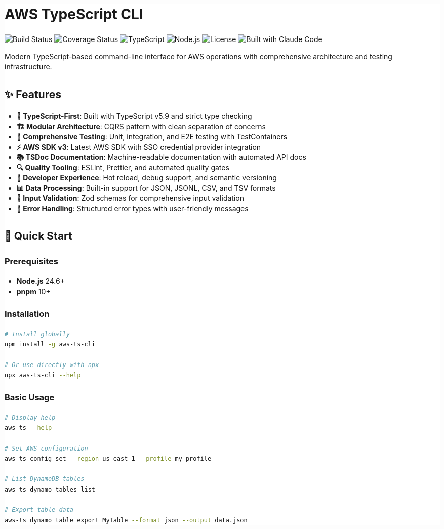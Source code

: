 # AWS TypeScript CLI

[![Build Status](https://github.com/enri3l/aws-ts/workflows/CI/badge.svg)](https://github.com/enri3l/aws-ts/actions)
[![Coverage Status](https://img.shields.io/codecov/c/github/enri3l/aws-ts)](https://codecov.io/gh/enri3l/aws-ts)
[![TypeScript](https://img.shields.io/badge/TypeScript-5.9-blue.svg)](https://www.typescriptlang.org/)
[![Node.js](https://img.shields.io/badge/Node.js-24.6+-green.svg)](https://nodejs.org/)
[![License](https://img.shields.io/badge/License-Apache%202.0-blue.svg)](https://opensource.org/licenses/Apache-2.0)
[![Built with Claude Code](https://img.shields.io/badge/Built%20with-Claude%20Code-ff6b35.svg)](https://claude.ai/code)

Modern TypeScript-based command-line interface for AWS operations with
comprehensive architecture and testing infrastructure.

## ✨ Features

- **🔧 TypeScript-First**: Built with TypeScript v5.9 and strict type checking
- **🏗️ Modular Architecture**: CQRS pattern with clean separation of concerns
- **🧪 Comprehensive Testing**: Unit, integration, and E2E testing with TestContainers
- **⚡ AWS SDK v3**: Latest AWS SDK with SSO credential provider integration
- **📚 TSDoc Documentation**: Machine-readable documentation with automated API docs
- **🔍 Quality Tooling**: ESLint, Prettier, and automated quality gates
- **🚀 Developer Experience**: Hot reload, debug support, and semantic versioning
- **📊 Data Processing**: Built-in support for JSON, JSONL, CSV, and TSV formats
- **🔐 Input Validation**: Zod schemas for comprehensive input validation
- **🎯 Error Handling**: Structured error types with user-friendly messages

## 🚀 Quick Start

### Prerequisites

- **Node.js** 24.6+
- **pnpm** 10+

### Installation

```bash
# Install globally
npm install -g aws-ts-cli

# Or use directly with npx
npx aws-ts-cli --help
```

### Basic Usage

```bash
# Display help
aws-ts --help

# Set AWS configuration
aws-ts config set --region us-east-1 --profile my-profile

# List DynamoDB tables
aws-ts dynamo tables list

# Export table data
aws-ts dynamo table export MyTable --format json --output data.json
```

